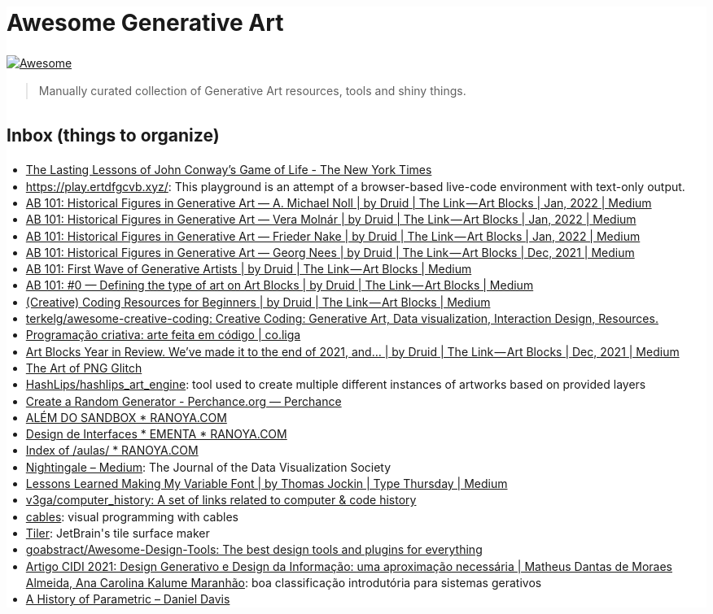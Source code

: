 # Awesome Generative Art 
[![Awesome](https://cdn.rawgit.com/sindresorhus/awesome/d7305f38d29fed78fa85652e3a63e154dd8e8829/media/badge.svg)](https://github.com/sindresorhus/awesome)

> Manually curated collection of Generative Art resources, tools and shiny things.

## Inbox (things to organize)
* [The Lasting Lessons of John Conway’s Game of Life - The New York Times](https://www.nytimes.com/2020/12/28/science/math-conway-game-of-life.html) 
* https://play.ertdfgcvb.xyz/: This playground is an attempt of a browser-based live-code environment with text-only output.
* [AB 101: Historical Figures in Generative Art — A. Michael Noll | by Druid | The Link — Art Blocks | Jan, 2022 | Medium](https://medium.com/the-link-art-blocks/ab-101-historical-figures-in-generative-art-a-michael-noll-5a23ea78ac41)
* [AB 101: Historical Figures in Generative Art — Vera Molnár | by Druid | The Link — Art Blocks | Jan, 2022 | Medium](https://medium.com/the-link-art-blocks/ab-101-historical-figures-in-generative-art-vera-moln%C3%A1r-b2c5f64fccd8)
* [AB 101: Historical Figures in Generative Art — Frieder Nake | by Druid | The Link — Art Blocks | Jan, 2022 | Medium](https://medium.com/the-link-art-blocks/ab-101-historical-figures-in-generative-art-frieder-nake-869a2d536607)
* [AB 101: Historical Figures in Generative Art — Georg Nees | by Druid | The Link — Art Blocks | Dec, 2021 | Medium](https://medium.com/the-link-art-blocks/ab-101-historical-figures-in-generative-art-georg-nees-6b006e62126a)
* [AB 101: First Wave of Generative Artists | by Druid | The Link — Art Blocks | Medium](https://medium.com/the-link-art-blocks/ab-101-first-wave-of-generative-artists-dd56c91c8f54)
* [AB 101: #0 — Defining the type of art on Art Blocks | by Druid | The Link — Art Blocks | Medium](https://medium.com/the-link-art-blocks/ab-101-0-defining-the-type-of-art-on-art-blocks-b7a3af6f5b8c)
* [(Creative) Coding Resources for Beginners | by Druid | The Link — Art Blocks | Medium](https://medium.com/the-link-art-blocks/creative-coding-resources-for-beginners-5416838e0643)
* [terkelg/awesome-creative-coding: Creative Coding: Generative Art, Data visualization, Interaction Design, Resources.](https://github.com/terkelg/awesome-creative-coding)
* [Programação criativa: arte feita em código | co.liga](https://coliga.digital/cursos/programacao-criativa-arte-feita-em-codigo)
* [Art Blocks Year in Review. We’ve made it to the end of 2021, and… | by Druid | The Link — Art Blocks | Dec, 2021 | Medium](https://medium.com/the-link-art-blocks/art-blocks-year-in-review-91955189e2dc)
* [The Art of PNG Glitch](https://ucnv.github.io/pnglitch/)
* [HashLips/hashlips_art_engine](https://github.com/HashLips/hashlips_art_engine): tool used to create multiple different instances of artworks based on provided layers
* [Create a Random Generator - Perchance.org ― Perchance](https://perchance.org/welcome) 
* [ALÉM DO SANDBOX * RANOYA.COM](https://www.ranoya.com/aulas/alemdosandbox/) 
* [Design de Interfaces * EMENTA * RANOYA.COM](https://interfaces.ranoya.com/ementa/) 
* [Index of /aulas/ * RANOYA.COM](https://www.ranoya.com/aulas/?nonew=true) 
* [Nightingale – Medium](https://medium.com/nightingale): The Journal of the Data Visualization Society
* [Lessons Learned Making My Variable Font | by Thomas Jockin | Type Thursday | Medium](https://medium.com/type-thursday/lessons-learned-making-my-variable-font-139c3ab60813) 
* [v3ga/computer_history: A set of links related to computer & code history](https://github.com/v3ga/computer_history) 
* [cables](https://cables.gl/): visual programming with cables
* [Tiler](https://code2art.jetbrains.com/): JetBrain's tile surface maker
* [goabstract/Awesome-Design-Tools: The best design tools and plugins for everything](https://github.com/goabstract/Awesome-Design-Tools)
* [Artigo CIDI 2021: Design Generativo e Design da Informação: uma aproximação necessária | Matheus Dantas de Moraes Almeida, Ana Carolina Kalume Maranhão](http://pdf.blucher.com.br.s3-sa-east-1.amazonaws.com/designproceedings/cidiconcic2021/091-353028-CIDI-Tecnologia.pdf): boa classificação introdutória para sistemas gerativos
* [A History of Parametric – Daniel Davis](https://www.danieldavis.com/a-history-of-parametric/) 
